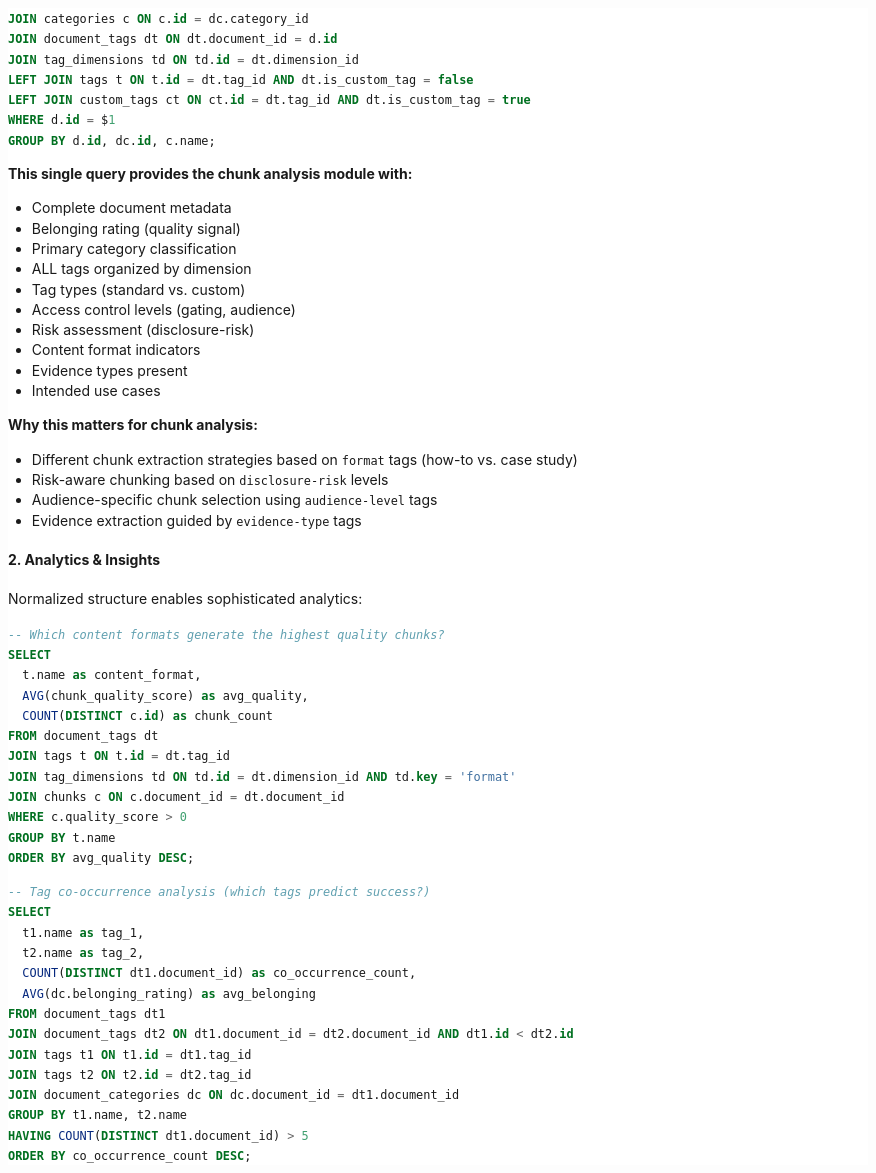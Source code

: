 ```sql
JOIN categories c ON c.id = dc.category_id
JOIN document_tags dt ON dt.document_id = d.id
JOIN tag_dimensions td ON td.id = dt.dimension_id
LEFT JOIN tags t ON t.id = dt.tag_id AND dt.is_custom_tag = false
LEFT JOIN custom_tags ct ON ct.id = dt.tag_id AND dt.is_custom_tag = true
WHERE d.id = $1
GROUP BY d.id, dc.id, c.name;
```

**This single query provides the chunk analysis module with:**
- Complete document metadata
- Belonging rating (quality signal)
- Primary category classification
- ALL tags organized by dimension
- Tag types (standard vs. custom)
- Access control levels (gating, audience)
- Risk assessment (disclosure-risk)
- Content format indicators
- Evidence types present
- Intended use cases

**Why this matters for chunk analysis:**
- Different chunk extraction strategies based on `format` tags (how-to vs. case study)
- Risk-aware chunking based on `disclosure-risk` levels
- Audience-specific chunk selection using `audience-level` tags
- Evidence extraction guided by `evidence-type` tags

#### 2. **Analytics & Insights**

Normalized structure enables sophisticated analytics:

```sql
-- Which content formats generate the highest quality chunks?
SELECT 
  t.name as content_format,
  AVG(chunk_quality_score) as avg_quality,
  COUNT(DISTINCT c.id) as chunk_count
FROM document_tags dt
JOIN tags t ON t.id = dt.tag_id
JOIN tag_dimensions td ON td.id = dt.dimension_id AND td.key = 'format'
JOIN chunks c ON c.document_id = dt.document_id
WHERE c.quality_score > 0
GROUP BY t.name
ORDER BY avg_quality DESC;
```

```sql
-- Tag co-occurrence analysis (which tags predict success?)
SELECT 
  t1.name as tag_1,
  t2.name as tag_2,
  COUNT(DISTINCT dt1.document_id) as co_occurrence_count,
  AVG(dc.belonging_rating) as avg_belonging
FROM document_tags dt1
JOIN document_tags dt2 ON dt1.document_id = dt2.document_id AND dt1.id < dt2.id
JOIN tags t1 ON t1.id = dt1.tag_id
JOIN tags t2 ON t2.id = dt2.tag_id
JOIN document_categories dc ON dc.document_id = dt1.document_id
GROUP BY t1.name, t2.name
HAVING COUNT(DISTINCT dt1.document_id) > 5
ORDER BY co_occurrence_count DESC;
```
